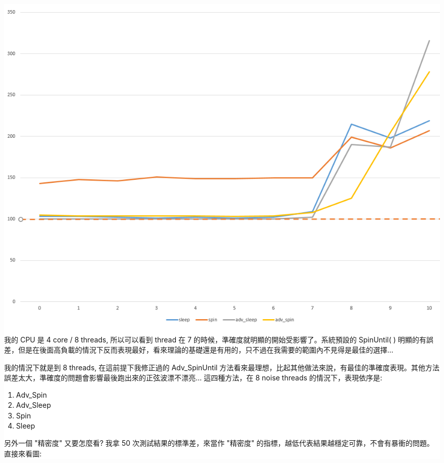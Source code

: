 ![](/wp-content/uploads/2016/03/img_56e39ce8bab6d.png)

我的 CPU 是 4 core / 8 threads, 所以可以看到 thread 在 7 的時候，準確度就明顯的開始受影響了。系統預設的 SpinUntil( ) 明顯的有誤差，但是在後面高負載的情況下反而表現最好，看來理論的基礎還是有用的，只不過在我需要的範圍內不見得是最佳的選擇...

我的情況下就是到 8 threads, 在這前提下我修正過的 Adv_SpinUntil 方法看來最理想，比起其他做法來說，有最佳的準確度表現。其他方法誤差太大，準確度的問題會影響最後跑出來的正弦波漂不漂亮... 這四種方法，在 8 noise threads 的情況下，表現依序是:

1. Adv_Spin
1. Adv_Sleep
1. Spin
1. Sleep

另外一個 "精密度" 又要怎麼看? 我拿 50 次測試結果的標準差，來當作 "精密度" 的指標，越低代表結果越穩定可靠，不會有暴衝的問題。直接來看圖:
